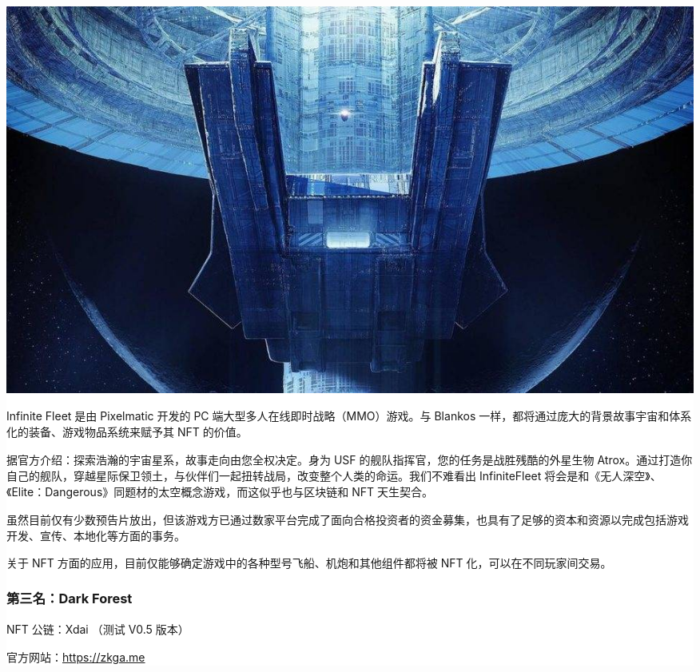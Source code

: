 ![](/images/posts/nft/0506.09.jpg)

Infinite Fleet 是由 Pixelmatic 开发的 PC 端大型多人在线即时战略（MMO）游戏。与 Blankos 一样，都将通过庞大的背景故事宇宙和体系化的装备、游戏物品系统来赋予其 NFT 的价值。

据官方介绍：探索浩瀚的宇宙星系，故事走向由您全权决定。身为 USF 的舰队指挥官，您的任务是战胜残酷的外星生物 Atrox。通过打造你自己的舰队，穿越星际保卫领土，与伙伴们一起扭转战局，改变整个人类的命运。我们不难看出 InfiniteFleet 将会是和《无人深空》、《Elite：Dangerous》同题材的太空概念游戏，而这似乎也与区块链和 NFT 天生契合。

虽然目前仅有少数预告片放出，但该游戏方已通过数家平台完成了面向合格投资者的资金募集，也具有了足够的资本和资源以完成包括游戏开发、宣传、本地化等方面的事务。

关于 NFT 方面的应用，目前仅能够确定游戏中的各种型号飞船、机炮和其他组件都将被 NFT 化，可以在不同玩家间交易。

### 第三名：Dark Forest

NFT 公链：Xdai （测试 V0.5 版本）

官方网站：https://zkga.me
